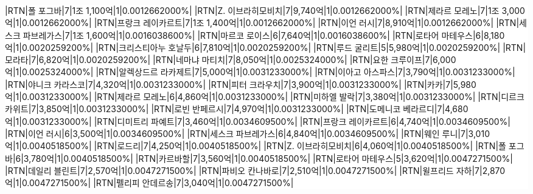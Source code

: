 |RTN|폴 포그바|7|1조 1,100억|1|0.0012662000%|
|RTN|Z. 이브라히모비치|7|9,740억|1|0.0012662000%|
|RTN|제라르 모레노|7|1조 3,000억|1|0.0012662000%|
|RTN|프랑크 레이카르트|7|1조 1,400억|1|0.0012662000%|
|RTN|이언 러시|7|8,910억|1|0.0012662000%|
|RTN|세스크 파브레가스|7|1조 1,600억|1|0.0016038600%|
|RTN|마르코 로이스|6|7,640억|1|0.0016038600%|
|RTN|로타어 마테우스|6|8,180억|1|0.0020259200%|
|RTN|크리스티아누 호날두|6|7,810억|1|0.0020259200%|
|RTN|루드 굴리트|5|5,980억|1|0.0020259200%|
|RTN|모라타|7|6,820억|1|0.0020259200%|
|RTN|네마냐 마티치|7|8,050억|1|0.0025324000%|
|RTN|요한 크루이프|7|6,000억|1|0.0025324000%|
|RTN|알렉상드르 라카제트|7|5,000억|1|0.0031233000%|
|RTN|이아고 아스파스|7|3,790억|1|0.0031233000%|
|RTN|야니크 카라스코|7|4,320억|1|0.0031233000%|
|RTN|피터 크라우치|7|3,900억|1|0.0031233000%|
|RTN|카카|7|5,980억|1|0.0031233000%|
|RTN|제라르 모레노|6|4,860억|1|0.0031233000%|
|RTN|미하엘 발락|7|3,380억|1|0.0031233000%|
|RTN|디르크 카위트|7|3,850억|1|0.0031233000%|
|RTN|로빈 반페르시|7|4,970억|1|0.0031233000%|
|RTN|도메니코 베라르디|7|4,680억|1|0.0031233000%|
|RTN|디미트리 파예트|7|3,460억|1|0.0034609500%|
|RTN|프랑크 레이카르트|6|4,740억|1|0.0034609500%|
|RTN|이언 러시|6|3,500억|1|0.0034609500%|
|RTN|세스크 파브레가스|6|4,840억|1|0.0034609500%|
|RTN|웨인 루니|7|3,010억|1|0.0040518500%|
|RTN|로드리|7|4,250억|1|0.0040518500%|
|RTN|Z. 이브라히모비치|6|4,060억|1|0.0040518500%|
|RTN|폴 포그바|6|3,780억|1|0.0040518500%|
|RTN|카르바할|7|3,560억|1|0.0040518500%|
|RTN|로타어 마테우스|5|3,620억|1|0.0047271500%|
|RTN|데일리 블린트|7|2,570억|1|0.0047271500%|
|RTN|파비오 칸나바로|7|2,510억|1|0.0047271500%|
|RTN|윌프리드 자하|7|2,870억|1|0.0047271500%|
|RTN|펠리피 안데르송|7|3,040억|1|0.0047271500%|